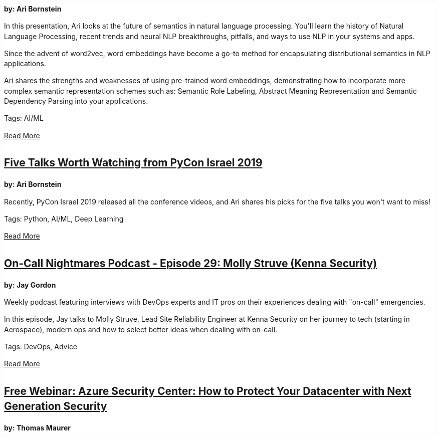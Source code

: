 **by: Ari  Bornstein**

In this presentation, Ari looks at the future of semantics in natural language processing. You'll learn the history of Natural Language Processing, recent trends and neural NLP breakthroughs, pitfalls, and ways to use NLP in your systems and apps.

Since the advent of word2vec, word embeddings have become a go-to method for encapsulating distributional semantics in NLP applications.

Ari shares the strengths and weaknesses of using pre-trained word embeddings, demonstrating how to incorporate more complex semantic representation schemes such as: Semantic Role Labeling, Abstract Meaning Representation and Semantic Dependency Parsing into your applications.

Tags: AI/ML

[Read More](https://youtu.be/qCUXUvRiU1w)



## [Five Talks Worth Watching from PyCon Israel 2019](https://medium.com/olim-in-tech/five-talks-worth-watching-from-pycon-israel-2019-454ae3a48752)

**by: Ari  Bornstein**

Recently, PyCon Israel 2019 released all the conference videos, and Ari shares his picks for the five talks you won't want to miss!

Tags: Python, AI/ML, Deep Learning

[Read More](https://medium.com/olim-in-tech/five-talks-worth-watching-from-pycon-israel-2019-454ae3a48752)



## [On-Call Nightmares Podcast - Episode 29: Molly Struve (Kenna Security)](https://www.podomatic.com/podcasts/oncallnightmares/episodes/2019-07-03T06_29_47-07_00)

**by: Jay Gordon**

Weekly podcast featuring interviews with DevOps experts and IT pros on their experiences dealing with "on-call" emergencies.

In this episode, Jay talks to Molly Struve, Lead Site Reliability Engineer at Kenna Security on her journey to tech (starting in Aerospace), modern ops and how to select better ideas when dealing with on-call.

Tags: DevOps, Advice

[Read More](https://www.podomatic.com/podcasts/oncallnightmares/episodes/2019-07-03T06_29_47-07_00)



## [Free Webinar: Azure Security Center: How to Protect Your Datacenter with Next Generation Security](https://www.thomasmaurer.ch/2019/07/free-webinar-azure-security-center/)

**by: Thomas Maurer**
